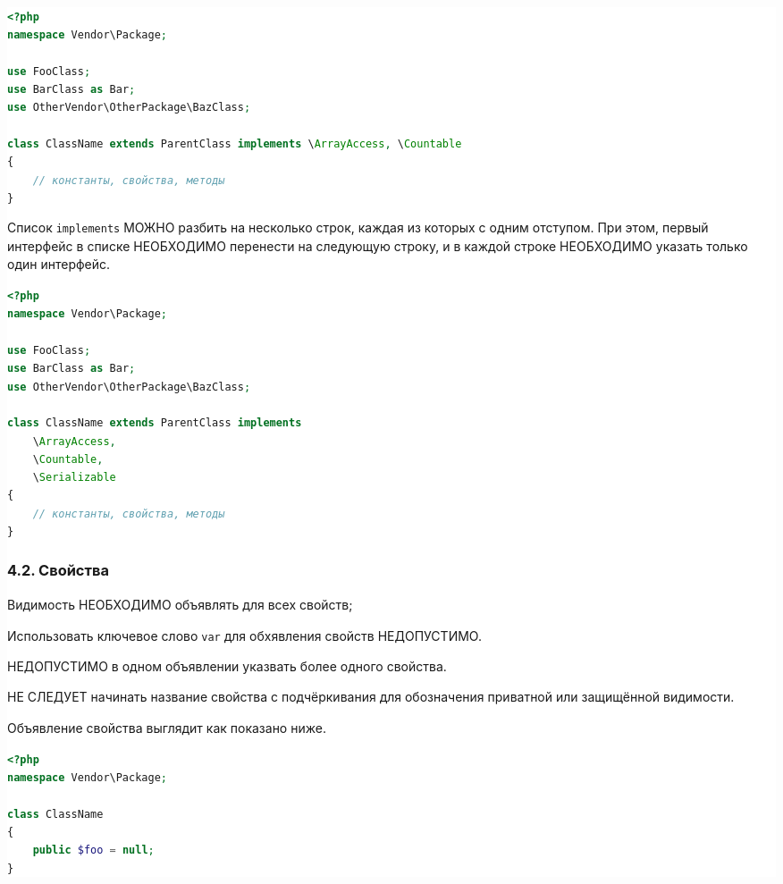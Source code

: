 ```php
<?php
namespace Vendor\Package;

use FooClass;
use BarClass as Bar;
use OtherVendor\OtherPackage\BazClass;

class ClassName extends ParentClass implements \ArrayAccess, \Countable
{
    // константы, свойства, методы
}
```

Список `implements` МОЖНО разбить на несколько строк, каждая из которых
с одним отступом. При этом, первый интерфейс в списке НЕОБХОДИМО перенести
на следующую строку, и в каждой строке НЕОБХОДИМО указать только один интерфейс.

```php
<?php
namespace Vendor\Package;

use FooClass;
use BarClass as Bar;
use OtherVendor\OtherPackage\BazClass;

class ClassName extends ParentClass implements
    \ArrayAccess,
    \Countable,
    \Serializable
{
    // константы, свойства, методы
}
```

### 4.2. Свойства

Видимость НЕОБХОДИМО объявлять для всех свойств;

Использовать ключевое слово `var` для обхявления свойств НЕДОПУСТИМО.

НЕДОПУСТИМО в одном объявлении указвать более одного свойства.

НЕ СЛЕДУЕТ начинать название свойства с подчёркивания для обозначения приватной
или защищённой видимости.

Объявление свойства выглядит как показано ниже.

```php
<?php
namespace Vendor\Package;

class ClassName
{
    public $foo = null;
}
```

